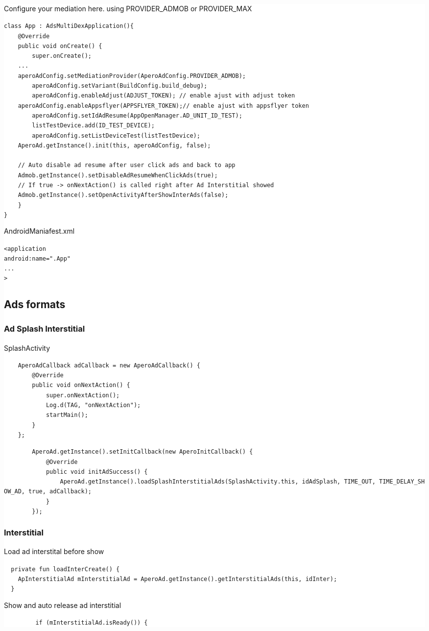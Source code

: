 Configure your mediation here. using PROVIDER_ADMOB or PROVIDER_MAX
~~~
class App : AdsMultiDexApplication(){
    @Override
    public void onCreate() {
        super.onCreate();
	...
	aperoAdConfig.setMediationProvider(AperoAdConfig.PROVIDER_ADMOB);
        aperoAdConfig.setVariant(BuildConfig.build_debug);
        aperoAdConfig.enableAdjust(ADJUST_TOKEN); // enable ajust with adjust token
	aperoAdConfig.enableAppsflyer(APPSFLYER_TOKEN);// enable ajust with appsflyer token
        aperoAdConfig.setIdAdResume(AppOpenManager.AD_UNIT_ID_TEST);
        listTestDevice.add(ID_TEST_DEVICE);
        aperoAdConfig.setListDeviceTest(listTestDevice);
	AperoAd.getInstance().init(this, aperoAdConfig, false);
	
	// Auto disable ad resume after user click ads and back to app
	Admob.getInstance().setDisableAdResumeWhenClickAds(true);
	// If true -> onNextAction() is called right after Ad Interstitial showed
	Admob.getInstance().setOpenActivityAfterShowInterAds(false);
	}
}
~~~
AndroidManiafest.xml
~~~
<application
android:name=".App"
...
>
~~~

## <a id="ads_formats"></a>Ads formats
### Ad Splash Interstitial
SplashActivity
~~~ 
    AperoAdCallback adCallback = new AperoAdCallback() {
        @Override
        public void onNextAction() {
            super.onNextAction();
            Log.d(TAG, "onNextAction");
            startMain();
        }
    };
~~~
~~~
        AperoAd.getInstance().setInitCallback(new AperoInitCallback() {
            @Override
            public void initAdSuccess() {
                AperoAd.getInstance().loadSplashInterstitialAds(SplashActivity.this, idAdSplash, TIME_OUT, TIME_DELAY_SHOW_AD, true, adCallback);
            }
        });
~~~
### Interstitial
Load ad interstital before show
~~~
  private fun loadInterCreate() {
	ApInterstitialAd mInterstitialAd = AperoAd.getInstance().getInterstitialAds(this, idInter);
  }
~~~
Show and auto release ad interstitial
~~~
         if (mInterstitialAd.isReady()) {
~~~